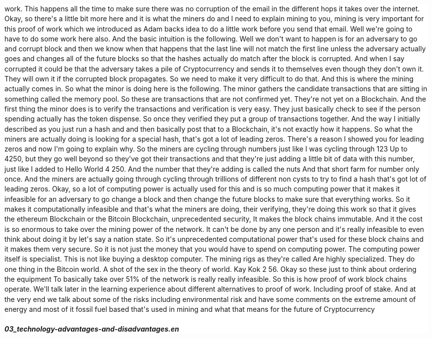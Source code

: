 work. This happens all the time to make sure there was no corruption of the email in the different hops it takes over the internet. Okay, so there's a little bit more here and it is what the miners do and I need to explain mining to you, mining is very important for this proof of work which we introduced as Adam backs idea to do a little work before you send that email. Well we're going to have to do some work here also. And the basic intuition is the following. Well we don't want to happen is for an adversary to go and corrupt block and then we know when that happens that the last line will not match the first line unless the adversary actually goes and changes all of the future blocks so that the hashes actually do match after the block is corrupted. And when I say corrupted it could be that the adversary takes a pile of Cryptocurrency and sends it to themselves even though they don't own it. They will own it if the corrupted block propagates. So we need to make it very difficult to do that. And this is where the mining actually comes in. So what the minor is doing here is the following. The minor gathers the candidate transactions that are sitting in something called the memory pool. So these are transactions that are not confirmed yet. They're not yet on a Blockchain. And the first thing the minor does is to verify the transactions and verification is very easy. They just basically check to see if the person spending actually has the token dispense. So once they verified they put a group of transactions together. And the way I initially described as you just run a hash and and then basically post that to a Blockchain, it's not exactly how it happens. So what the miners are actually doing is looking for a special hash, that's got a lot of leading zeros. There's a reason I showed you for leading zeros and now I'm going to explain why. So the miners are cycling through numbers just like I was cycling through 123 Up to 4250, but they go well beyond so they've got their transactions and that they're just adding a little bit of data with this number, just like I added to Hello World 4 250. And the number that they're adding is called the nuts And that short farm for number only once. And the miners are actually going through cycling through trillions of different non cysts to try to find a hash that's got lot of leading zeros. Okay, so a lot of computing power is actually used for this and is so much computing power that it makes it infeasible for an adversary to go change a block and then change the future blocks to make sure that everything works. So it makes it computationally infeasible and that's what the miners are doing, their verifying, they're doing this work so that it gives the ethereum Blockchain or the Bitcoin Blockchain, unprecedented security, It makes the block chains immutable. And it the cost is so enormous to take over the mining power of the network. It can't be done by any one person and it's really infeasible to even think about doing it by let's say a nation state. So it's unprecedented computational power that's used for these block chains and it makes them very secure. So it is not just the money that you would have to spend on computing power. The computing power itself is specialist. This is not like buying a desktop computer. The mining rigs as they're called Are highly specialized. They do one thing in the Bitcoin world. A shot of the sex in the theory of world. Kay Kok 2 56. Okay so these just to think about ordering the equipment To basically take over 51% of the network is really really infeasible. So this is how proof of work block chains operate. We'll talk later in the learning experience about different alternatives to proof of work. Including proof of stake. And at the very end we talk about some of the risks including environmental risk and have some comments on the extreme amount of energy and most of it fossil fuel based that's used in mining and what that means for the future of Cryptocurrency

##### 03_technology-advantages-and-disadvantages.en
